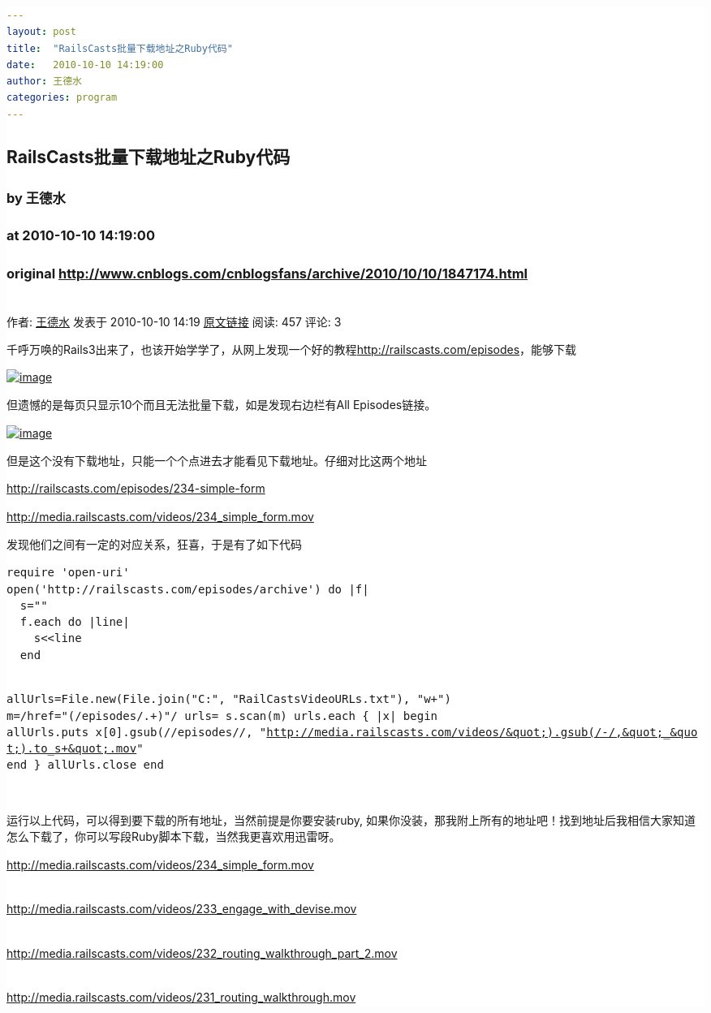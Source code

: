 ```yaml
---
layout: post
title:  "RailsCasts批量下载地址之Ruby代码"
date:   2010-10-10 14:19:00
author: 王德水
categories: program
---
```


## RailsCasts批量下载地址之Ruby代码
### by 王德水
### at 2010-10-10 14:19:00
### original <http://www.cnblogs.com/cnblogsfans/archive/2010/10/10/1847174.html>

<p><a href="http://www.cnblogs.com/cnblogsfans/"><img src="http://pic.cnblogs.com/face/u26781.jpg" alt="" border="0"></a><br>作者: <a href="http://www.cnblogs.com/cnblogsfans/">王德水</a> 发表于 2010-10-10 14:19 <a href="http://www.cnblogs.com/cnblogsfans/archive/2010/10/10/1847174.html">原文链接</a> 阅读: 457 评论: 3</p><p>千呼万唤的Rails3出来了，也该开始学学了，从网上发现一个好的教程<a href="http://railscasts.com/episodes">http://railscasts.com/episodes</a>，能够下载</p>  <p><a href="http://images.cnblogs.com/cnblogs_com/cnblogsfans/WindowsLiveWriter/RailsCastsRuby_C8B0/image_2.png"><img style="border-right-width:0px;display:inline;border-top-width:0px;border-bottom-width:0px;border-left-width:0px" title="image" border="0" alt="image" src="http://images.cnblogs.com/cnblogs_com/cnblogsfans/WindowsLiveWriter/RailsCastsRuby_C8B0/image_thumb.png" width="556" height="275"></a> </p>  <p>但遗憾的是每页只显示10个而且无法批量下载，如是发现右边栏有All Episodes链接。</p>  <p><a href="http://images.cnblogs.com/cnblogs_com/cnblogsfans/WindowsLiveWriter/RailsCastsRuby_C8B0/image_4.png"><img style="border-right-width:0px;display:inline;border-top-width:0px;border-bottom-width:0px;border-left-width:0px" title="image" border="0" alt="image" src="http://images.cnblogs.com/cnblogs_com/cnblogsfans/WindowsLiveWriter/RailsCastsRuby_C8B0/image_thumb_1.png" width="356" height="355"></a> </p>  <p>但是这个没有下载地址，只能一个个点进去才能看见下载地址。仔细对比这两个地址</p>  <p><a title="http://railscasts.com/episodes/234-simple-form" href="http://railscasts.com/episodes/234-simple-form">http://railscasts.com/episodes/234-simple-form</a></p>  <p><a title="http://media.railscasts.com/videos/234_simple_form.mov" href="http://media.railscasts.com/videos/234_simple_form.mov">http://media.railscasts.com/videos/234_simple_form.mov</a></p>  <p>发现他们之间有一定的对应关系，狂喜，于是有了如下代码</p>  <pre>require &#39;open-uri&#39;
open(&#39;http://railscasts.com/episodes/archive&#39;) do |f|
  s=&quot;&quot;
  f.each do |line|
    s&lt;&lt;line
  end

  allUrls=File.new(File.join(&quot;C:&quot;, &quot;RailCastsVideoURLs.txt&quot;), &quot;w+&quot;)
  m=/href=&quot;(\/episodes\/.+)&quot;/
  urls= s.scan(m)
  urls.each { |x|
    begin
     allUrls.puts x[0].gsub(/\/episodes\//, &quot;http://media.railscasts.com/videos/&quot;).gsub(/-/,&quot;_&quot;).to_s+&quot;.mov&quot;
    end
  }
  allUrls.close
end</pre>

<p> </p>

<p>运行以上代码，可以得到要下载的所有地址，当然前提是你要安装ruby, 如果你没装，那我附上所有的地址吧！找到地址后我相信大家知道怎么下载了，你可以写段Ruby脚本下载，当然我更喜欢用迅雷呀。</p>

<p><a href="http://media.railscasts.com/videos/234_simple_form.mov">http://media.railscasts.com/videos/234_simple_form.mov</a> 

  <br><a href="http://media.railscasts.com/videos/233_engage_with_devise.mov">http://media.railscasts.com/videos/233_engage_with_devise.mov</a> 

  <br><a href="http://media.railscasts.com/videos/232_routing_walkthrough_part_2.mov">http://media.railscasts.com/videos/232_routing_walkthrough_part_2.mov</a> 

  <br><a href="http://media.railscasts.com/videos/231_routing_walkthrough.mov">http://media.railscasts.com/videos/231_routing_walkthrough.mov</a> 
